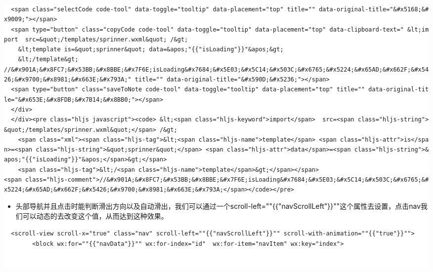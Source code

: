       <span class="selectCode code-tool" data-toggle="tooltip" data-placement="top" title="" data-original-title="&#x5168;&#x9009;"></span>
      <span type="button" class="copyCode code-tool" data-toggle="tooltip" data-placement="top" data-clipboard-text=" &lt;import  src=&quot;/templates/sprinner.wxml&quot; /&gt;
        &lt;template is=&quot;sprinner&quot; data=&apos;"{{"isLoading"}}"&apos;&gt;
        &lt;/template&gt;
    //&#x901A;&#x8FC7;&#x53BB;&#x8BBE;&#x7F6E;isLoading&#x7684;&#x5E03;&#x5C14;&#x503C;&#x6765;&#x5224;&#x65AD;&#x662F;&#x5426;&#x9700;&#x8981;&#x663E;&#x793A;" title="" data-original-title="&#x590D;&#x5236;"></span>
      <span type="button" class="saveToNote code-tool" data-toggle="tooltip" data-placement="top" title="" data-original-title="&#x653E;&#x8FDB;&#x7B14;&#x8BB0;"></span>
      </div>
      </div><pre class="hljs javascript"><code> &lt;<span class="hljs-keyword">import</span>  src=<span class="hljs-string">&quot;/templates/sprinner.wxml&quot;</span> /&gt;
        <span class="xml"><span class="hljs-tag">&lt;<span class="hljs-name">template</span> <span class="hljs-attr">is</span>=<span class="hljs-string">&quot;sprinner&quot;</span> <span class="hljs-attr">data</span>=<span class="hljs-string">&apos;"{{"isLoading"}}"&apos;</span>&gt;</span>
        <span class="hljs-tag">&lt;/<span class="hljs-name">template</span>&gt;</span></span>
    <span class="hljs-comment">//&#x901A;&#x8FC7;&#x53BB;&#x8BBE;&#x7F6E;isLoading&#x7684;&#x5E03;&#x5C14;&#x503C;&#x6765;&#x5224;&#x65AD;&#x662F;&#x5426;&#x9700;&#x8981;&#x663E;&#x793A;</span></code></pre>
<ul><li>&#x5934;&#x90E8;&#x5BFC;&#x822A;&#x5E76;&#x4E14;&#x70B9;&#x51FB;&#x65F6;&#x80FD;&#x5224;&#x65AD;&#x6ED1;&#x51FA;&#x65B9;&#x5411;&#x4EE5;&#x53CA;&#x81EA;&#x52A8;&#x6ED1;&#x51FA;&#xFF0C;&#x6211;&#x4EEC;&#x53EF;&#x4EE5;&#x901A;&#x8FC7;&#x4E00;&#x4E2A;scroll-left=&quot;"{{"navScrollLeft"}}"&quot;&#x8FD9;&#x4E2A;&#x5C5E;&#x6027;&#x53BB;&#x8BBE;&#x7F6E;&#xFF0C;&#x70B9;&#x51FB;nav&#x6211;&#x4EEC;&#x53EF;&#x4EE5;&#x52A8;&#x6001;&#x7684;&#x53BB;&#x6539;&#x53D8;&#x8FD9;&#x4E2A;&#x503C;&#xFF0C;&#x4ECE;&#x800C;&#x8FBE;&#x5230;&#x8FD9;&#x79CD;&#x6548;&#x679C;&#x3002;</li></ul>
<div class="widget-codetool" style="display:none;">
      <div class="widget-codetool--inner">
      <span class="selectCode code-tool" data-toggle="tooltip" data-placement="top" title="" data-original-title="&#x5168;&#x9009;"></span>
      <span type="button" class="copyCode code-tool" data-toggle="tooltip" data-placement="top" data-clipboard-text="  &lt;scroll-view scroll-x=&quot;true&quot; class=&quot;nav&quot; scroll-left=&quot;"{{"navScrollLeft"}}"&quot; scroll-with-animation=&quot;"{{"true"}}"&quot;&gt;
        &lt;block wx:for=&quot;"{{"navData"}}"&quot; wx:for-index=&quot;id&quot;  wx:for-item=&quot;navItem&quot; wx:key=&quot;index&quot;&gt;
            &lt;view class=&quot;nav-item "{{"currentTab == id ?&apos;active&apos;:&apos;&apos;"}}"&quot;  data-name=&quot;"{{"navItem.name"}}"&quot; data-current=&quot;"{{"id"}}"&quot; bindtap=&quot;switchNav&quot;&gt;"{{"navItem.name"}}"&lt;/view&gt;
        &lt;/block&gt;        
    &lt;/scroll-view&gt;" title="" data-original-title="&#x590D;&#x5236;"></span>
      <span type="button" class="saveToNote code-tool" data-toggle="tooltip" data-placement="top" title="" data-original-title="&#x653E;&#x8FDB;&#x7B14;&#x8BB0;"></span>
      </div>
      </div><pre class="hljs django"><code><span class="xml">  <span class="hljs-tag">&lt;<span class="hljs-name">scroll-view</span> <span class="hljs-attr">scroll-x</span>=<span class="hljs-string">&quot;true&quot;</span> <span class="hljs-attr">class</span>=<span class="hljs-string">&quot;nav&quot;</span> <span class="hljs-attr">scroll-left</span>=<span class="hljs-string">&quot;</span></span></span><span class="hljs-template-variable">"{{"navScrollLeft"}}"</span><span class="xml"><span class="hljs-tag"><span class="hljs-string">&quot;</span> <span class="hljs-attr">scroll-with-animation</span>=<span class="hljs-string">&quot;</span></span></span><span class="hljs-template-variable">"{{"true"}}"</span><span class="xml"><span class="hljs-tag"><span class="hljs-string">&quot;</span>&gt;</span>
        <span class="hljs-tag">&lt;<span class="hljs-name">block</span> <span class="hljs-attr">wx:for</span>=<span class="hljs-string">&quot;</span></span></span><span class="hljs-template-variable">"{{"navData"}}"</span><span class="xml"><span class="hljs-tag"><span class="hljs-string">&quot;</span> <span class="hljs-attr">wx:for-index</span>=<span class="hljs-string">&quot;id&quot;</span>  <span class="hljs-attr">wx:for-item</span>=<span class="hljs-string">&quot;navItem&quot;</span> <span class="hljs-attr">wx:key</span>=<span class="hljs-string">&quot;index&quot;</span>&gt;</span>